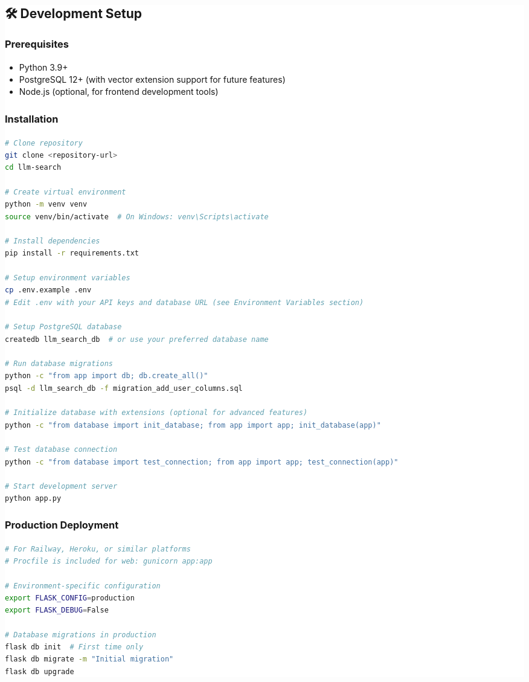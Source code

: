 ## 🛠️ Development Setup

### Prerequisites
- Python 3.9+
- PostgreSQL 12+ (with vector extension support for future features)
- Node.js (optional, for frontend development tools)

### Installation
```bash
# Clone repository
git clone <repository-url>
cd llm-search

# Create virtual environment
python -m venv venv
source venv/bin/activate  # On Windows: venv\Scripts\activate

# Install dependencies
pip install -r requirements.txt

# Setup environment variables
cp .env.example .env
# Edit .env with your API keys and database URL (see Environment Variables section)

# Setup PostgreSQL database
createdb llm_search_db  # or use your preferred database name

# Run database migrations
python -c "from app import db; db.create_all()"
psql -d llm_search_db -f migration_add_user_columns.sql

# Initialize database with extensions (optional for advanced features)
python -c "from database import init_database; from app import app; init_database(app)"

# Test database connection
python -c "from database import test_connection; from app import app; test_connection(app)"

# Start development server
python app.py
```

### Production Deployment
```bash
# For Railway, Heroku, or similar platforms
# Procfile is included for web: gunicorn app:app

# Environment-specific configuration
export FLASK_CONFIG=production
export FLASK_DEBUG=False

# Database migrations in production
flask db init  # First time only
flask db migrate -m "Initial migration"
flask db upgrade
```
